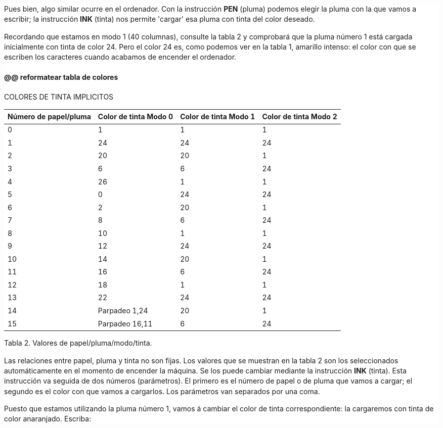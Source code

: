 Pues bien, algo similar ocurre en el ordenador. Con la instrucción **PEN** (pluma) podemos elegir la pluma con la que vamos a escribir; la instrucción **INK** (tinta) nos permite 'cargar' esa pluma con tinta del color deseado.

Recordando que estamos en modo 1 (40 columnas), consulte la tabla 2 y comprobará que la pluma número 1 está cargada inicialmente con tinta de color 24. Pero el color 24 es, como podemos ver en la tabla 1, amarillo intenso: el color con que se escriben los caracteres cuando acabamos de encender el ordenador.

#### @@ reformatear tabla de colores

COLORES DE TINTA IMPLICITOS

|Número de papel/pluma |  Color de tinta  Modo 0 | Color de tinta Modo 1 | Color de tinta Modo 2 |
|----------------------|-------------------------|-----------------------|-----------------------|
| 0  | 1  | 1  | 1
| 1  | 24 | 24 | 24
| 2  | 20 | 20 | 1
| 3  | 6  | 6  | 24
| 4  | 26 | 1  | 1
| 5  | 0  | 24 | 24
| 6  | 2  | 20 | 1
| 7  | 8  | 6  | 24
| 8  | 10 | 1  | 1
| 9  | 12 | 24 | 24
| 10 | 14 | 20 | 1
| 11 | 16 | 6  | 24
| 12 | 18 | 1  | 1
| 13 | 22 | 24 | 24
| 14 | Parpadeo 1,24 |  20 | 1
| 15 | Parpadeo 16,11|  6  | 24

Tabla 2. Valores de papel/pluma/modo/tinta.

Las relaciones entre papel, pluma y tinta no son fijas. Los valores que se muestran en la tabla 2 son los seleccionados automáticamente en el momento de encender la máquina. Se los puede cambiar mediante la instrucción **INK** (tinta). Esta instrucción va seguida de dos números (parámetros). El primero es el número de papel o de pluma que vamos a cargar; el segundo es el color con que vamos a cargarlos. Los parámetros van separados por una coma.

Puesto que estamos utilizando la pluma número 1, vamos á cambiar el color de tinta correspondiente: la cargaremos con tinta de color anaranjado. Escriba:
